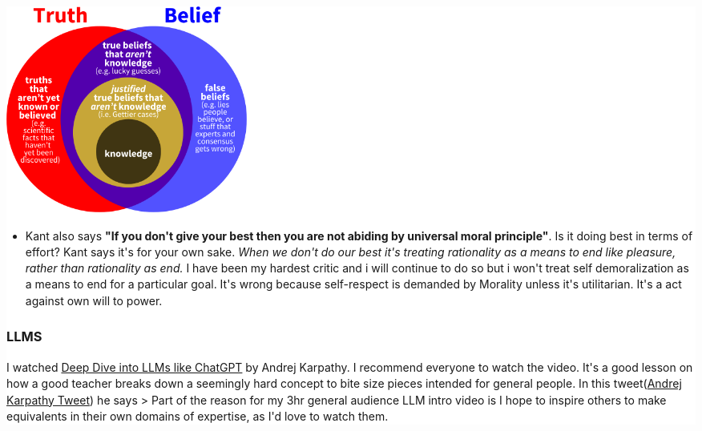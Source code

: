   <img src="./Joy%20%26%20Curiosity%204/03cba1c36cb07f249b89088f2989689c7610f7fd.png" width="300"/> 

- Kant also says **"If you don't give your best then you are not abiding by universal moral principle"**. Is it doing best in terms of effort? Kant says it's for your own sake. *When we don't do our best it's treating rationality as a means to end like pleasure, rather than rationality as end.* I have been my hardest critic and i will continue to do so but i won't treat self demoralization as a means to end for a particular goal. It's wrong because self-respect is demanded by Morality unless it's utilitarian. It's a act against own will to power.

### LLMS

I watched [Deep Dive into LLMs like ChatGPT](https://www.youtube.com/watch?v=7xTGNNLPyMI) by Andrej Karpathy. I recommend everyone to watch the video. It's a good lesson on how a good teacher breaks down a seemingly hard concept to bite size pieces intended for general people. In this tweet([Andrej Karpathy Tweet](https://xcancel.com/karpathy/status/1887980449550758121)) he says
\> Part of the reason for my 3hr general audience LLM intro video is I hope to inspire others to make equivalents in their own domains of expertise, as I'd love to watch them.
